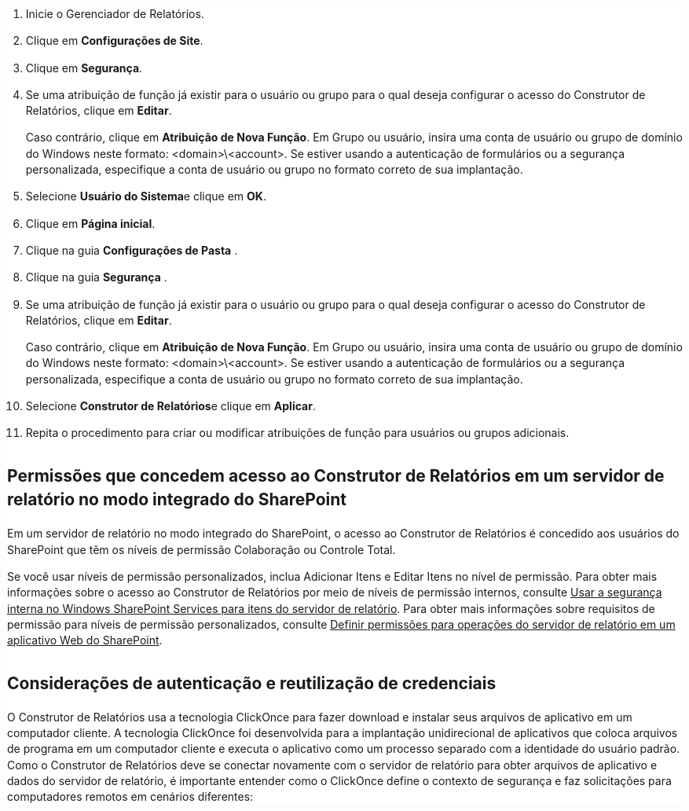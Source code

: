 1.  Inicie o Gerenciador de Relatórios.  
  
2.  Clique em **Configurações de Site**.  
  
3.  Clique em **Segurança**.  
  
4.  Se uma atribuição de função já existir para o usuário ou grupo para o qual deseja configurar o acesso do Construtor de Relatórios, clique em **Editar**.  
  
     Caso contrário, clique em **Atribuição de Nova Função**. Em Grupo ou usuário, insira uma conta de usuário ou grupo de domínio do Windows neste formato: \<domain>\\<account\>. Se estiver usando a autenticação de formulários ou a segurança personalizada, especifique a conta de usuário ou grupo no formato correto de sua implantação.  
  
5.  Selecione **Usuário do Sistema**e clique em **OK**.  
  
6.  Clique em **Página inicial**.  
  
7.  Clique na guia **Configurações de Pasta** .  
  
8.  Clique na guia **Segurança** .  
  
9. Se uma atribuição de função já existir para o usuário ou grupo para o qual deseja configurar o acesso do Construtor de Relatórios, clique em **Editar**.  
  
     Caso contrário, clique em **Atribuição de Nova Função**. Em Grupo ou usuário, insira uma conta de usuário ou grupo de domínio do Windows neste formato: \<domain>\\<account\>. Se estiver usando a autenticação de formulários ou a segurança personalizada, especifique a conta de usuário ou grupo no formato correto de sua implantação.  
  
10. Selecione **Construtor de Relatórios**e clique em **Aplicar**.  
  
11. Repita o procedimento para criar ou modificar atribuições de função para usuários ou grupos adicionais.  
  
## <a name="permissions-granting-report-builder-access-on-a-sharepoint-integrated-mode-report-server"></a>Permissões que concedem acesso ao Construtor de Relatórios em um servidor de relatório no modo integrado do SharePoint  
 Em um servidor de relatório no modo integrado do SharePoint, o acesso ao Construtor de Relatórios é concedido aos usuários do SharePoint que têm os níveis de permissão Colaboração ou Controle Total.  
  
 Se você usar níveis de permissão personalizados, inclua Adicionar Itens e Editar Itens no nível de permissão. Para obter mais informações sobre o acesso ao Construtor de Relatórios por meio de níveis de permissão internos, consulte [Usar a segurança interna no Windows SharePoint Services para itens do servidor de relatório](../../reporting-services/security/use-built-in-security-in-windows-sharepoint-services-for-report-server-items.md). Para obter mais informações sobre requisitos de permissão para níveis de permissão personalizados, consulte [Definir permissões para operações do servidor de relatório em um aplicativo Web do SharePoint](../../reporting-services/security/set-permissions-for-report-server-operations-in-a-sharepoint-web-application.md).  
  
## <a name="authentication-considerations-and-credential-reuse"></a>Considerações de autenticação e reutilização de credenciais  
 O Construtor de Relatórios usa a tecnologia ClickOnce para fazer download e instalar seus arquivos de aplicativo em um computador cliente. A tecnologia ClickOnce foi desenvolvida para a implantação unidirecional de aplicativos que coloca arquivos de programa em um computador cliente e executa o aplicativo como um processo separado com a identidade do usuário padrão. Como o Construtor de Relatórios deve se conectar novamente com o servidor de relatório para obter arquivos de aplicativo e dados do servidor de relatório, é importante entender como o ClickOnce define o contexto de segurança e faz solicitações para computadores remotos em cenários diferentes:  
  